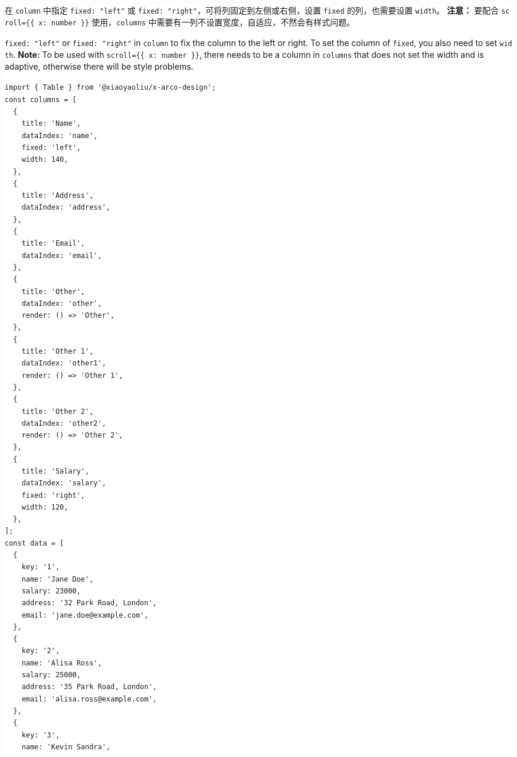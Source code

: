 在 `column` 中指定 `fixed: "left"` 或 `fixed: "right"`，可将列固定到左侧或右侧，设置 `fixed` 的列，也需要设置 `width`。
**注意：** 要配合 `scroll={{ x: number }}` 使用，`columns` 中需要有一列不设置宽度，自适应，不然会有样式问题。

`fixed: "left"` or `fixed: "right"` in `column` to fix the column to the left or right. To set the column of `fixed`, you also need to set `width`.
**Note:** To be used with `scroll={{ x: number }}`, there needs to be a column in `columns` that does not set the width and is adaptive, otherwise there will be style problems.

```tsx
import { Table } from '@xiaoyaoliu/x-arco-design';
const columns = [
  {
    title: 'Name',
    dataIndex: 'name',
    fixed: 'left',
    width: 140,
  },
  {
    title: 'Address',
    dataIndex: 'address',
  },
  {
    title: 'Email',
    dataIndex: 'email',
  },
  {
    title: 'Other',
    dataIndex: 'other',
    render: () => 'Other',
  },
  {
    title: 'Other 1',
    dataIndex: 'other1',
    render: () => 'Other 1',
  },
  {
    title: 'Other 2',
    dataIndex: 'other2',
    render: () => 'Other 2',
  },
  {
    title: 'Salary',
    dataIndex: 'salary',
    fixed: 'right',
    width: 120,
  },
];
const data = [
  {
    key: '1',
    name: 'Jane Doe',
    salary: 23000,
    address: '32 Park Road, London',
    email: 'jane.doe@example.com',
  },
  {
    key: '2',
    name: 'Alisa Ross',
    salary: 25000,
    address: '35 Park Road, London',
    email: 'alisa.ross@example.com',
  },
  {
    key: '3',
    name: 'Kevin Sandra',
```